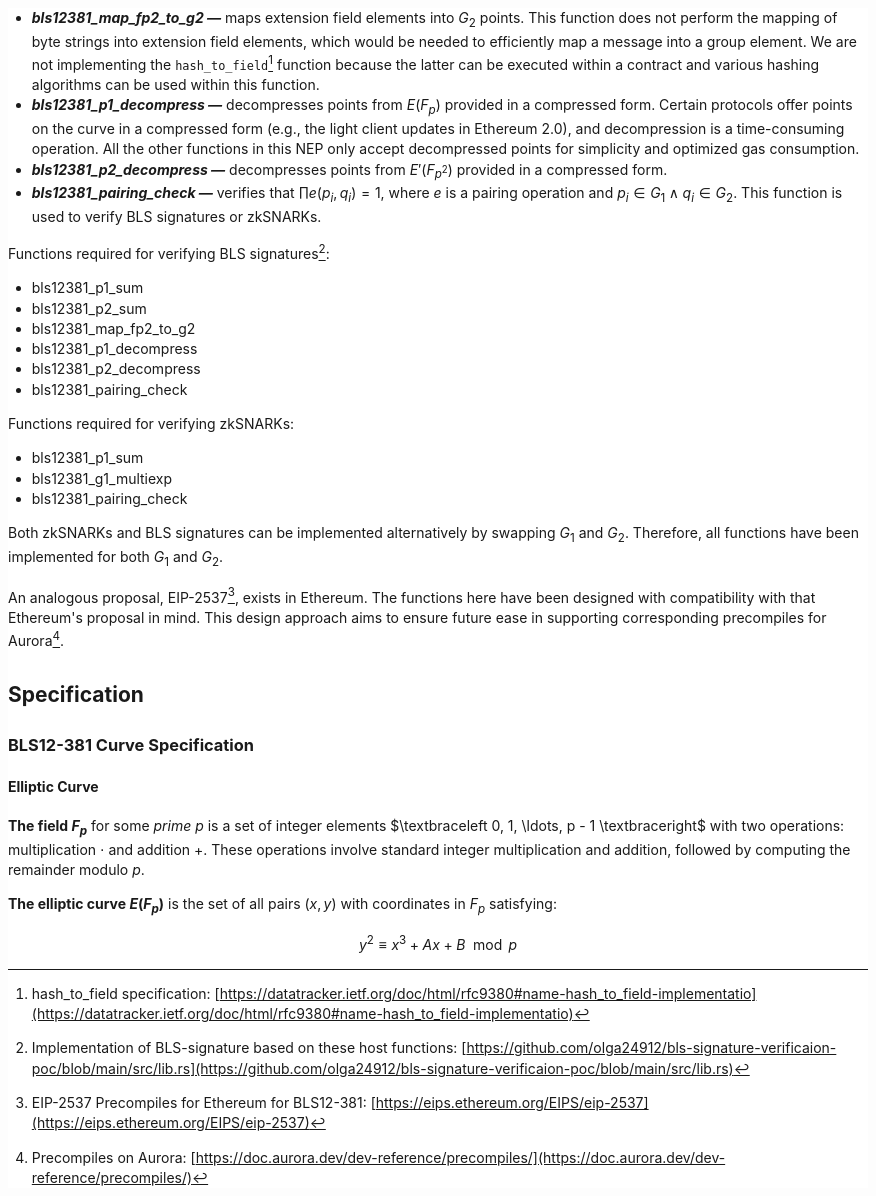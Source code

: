 - ***bls12381_map_fp2_to_g2 —*** maps extension field elements into $G_2$ points.  This function does not perform the mapping of byte strings into extension field elements, which would be needed to efficiently map a message into a group element. We are not implementing the `hash_to_field`[^60] function because the latter can be executed within a contract and various hashing algorithms can be used within this function.
- ***bls12381_p1_decompress —*** decompresses points from $E(F_p)$ provided in a compressed form. Certain protocols offer points on the curve in a compressed form (e.g., the light client updates in Ethereum 2.0), and decompression is a time-consuming operation. All the other functions in this NEP only accept decompressed points for simplicity and optimized gas consumption.
- ***bls12381_p2_decompress —*** decompresses points from $E'(F_{p^2})$ provided in a compressed form.
- ***bls12381_pairing_check —*** verifies that $\prod e(p_i, q_i) = 1$, where $e$ is a pairing operation and $p_i \in G_1 \land q_i \in G_2$. This function is used to verify BLS signatures or zkSNARKs.

Functions required for verifying BLS signatures[^59]:

- bls12381_p1_sum
- bls12381_p2_sum
- bls12381_map_fp2_to_g2
- bls12381_p1_decompress
- bls12381_p2_decompress
- bls12381_pairing_check

Functions required for verifying zkSNARKs:

- bls12381_p1_sum
- bls12381_g1_multiexp
- bls12381_pairing_check

Both zkSNARKs and BLS signatures can be implemented alternatively by swapping $G_1$ and $G_2$.
Therefore, all functions have been implemented for both $G_1$ and $G_2$.

An analogous proposal, EIP-2537[^15], exists in Ethereum.
The functions here have been designed with compatibility
with that Ethereum's proposal in mind. This design approach aims
to ensure future ease in supporting corresponding precompiles for Aurora[^24].

## Specification

### BLS12-381 Curve Specification

#### Elliptic Curve

**The field $F_p$** for some *prime* $p$ is a set of integer
elements $\textbraceleft 0, 1, \ldots, p - 1 \textbraceright$ with two
operations: multiplication $\cdot$ and addition $+$.
These operations involve standard integer multiplication and addition,
followed by computing the remainder modulo $p$.

**The elliptic curve $E(F_p)$** is the set of all pairs $(x, y)$ with coordinates in $F_p$ satisfying:

$$
y^2 \equiv x^3 + Ax + B \mod p
$$


[^1]: BLS 2002 [https://www.researchgate.net/publication/2894224_Constructing_Elliptic_Curves_with_Prescribed_Embedding_Degrees](https://www.researchgate.net/publication/2894224_Constructing_Elliptic_Curves_with_Prescribed_Embedding_Degrees)
[^2]: ZCash protocol: [https://zips.z.cash/protocol/protocol.pdf](https://zips.z.cash/protocol/protocol.pdf)
[^3]: Ethereum 2 specification: [https://github.com/ethereum/consensus-specs/blob/master/specs/phase0/beacon-chain.md](https://github.com/ethereum/consensus-specs/blob/master/specs/phase0/beacon-chain.md)
[^4]: Dfinity: [https://internetcomputer.org/docs/current/references/ic-interface-spec#certificate](https://internetcomputer.org/docs/current/references/ic-interface-spec#certificate)
[^5]: Tezos: [https://wiki.tezosagora.org/learn/futuredevelopments/layer2#zkchannels](https://web.archive.org/web/20210227221934/https://wiki.tezosagora.org/learn/futuredevelopments/layer2)
[^6]: Filecoin: [https://spec.filecoin.io/](https://spec.filecoin.io/)
[^7]: Specification of pairing friendly curves with a list of applications in the table: [https://datatracker.ietf.org/doc/html/draft-irtf-cfrg-pairing-friendly-curves-09#name-adoption-status-of-pairing-](https://datatracker.ietf.org/doc/html/draft-irtf-cfrg-pairing-friendly-curves-09#name-adoption-status-of-pairing-)
[^8]: Specification of pairing friendly curves, the security level for BLS12-381: [https://datatracker.ietf.org/doc/html/draft-irtf-cfrg-pairing-friendly-curves-09#section-4.2.1](https://datatracker.ietf.org/doc/html/draft-irtf-cfrg-pairing-friendly-curves-09#section-4.2.1)
[^9]: BN2005: [https://eprint.iacr.org/2005/133](https://eprint.iacr.org/2005/133)
[^10]: NEP-98 for BN254 host functions on NEAR: [https://github.com/near/NEPs/issues/98](https://github.com/near/NEPs/issues/98)
[^11]: BLS12-381 for the Rest of Us: [https://hackmd.io/@benjaminion/bls12-381](https://hackmd.io/@benjaminion/bls12-381)
[^12]: BN254 for the Rest of Us: [https://hackmd.io/@jpw/bn254](https://hackmd.io/@jpw/bn254)
[^13]: Some analytics of different curve security: [https://www.ietf.org/archive/id/draft-irtf-cfrg-pairing-friendly-curves-02.html#name-for-100-bits-of-security](https://www.ietf.org/archive/id/draft-irtf-cfrg-pairing-friendly-curves-02.html#name-for-100-bits-of-security)
[^14]: ZCash Transfer from bn254 to bls12-381: [https://electriccoin.co/blog/new-snark-curve/](https://electriccoin.co/blog/new-snark-curve/)
[^15]: EIP-2537 Precompiles for Ethereum for BLS12-381: [https://eips.ethereum.org/EIPS/eip-2537](https://eips.ethereum.org/EIPS/eip-2537)
[^17]: Article about Rainbow Bridge [https://near.org/blog/eth-near-rainbow-bridge](https://near.org/blog/eth-near-rainbow-bridge)
[^19]: Intro into zkSNARKs: [https://media.consensys.net/introduction-to-zksnarks-with-examples-3283b554fc3b](https://media.consensys.net/introduction-to-zksnarks-with-examples-3283b554fc3b)
[^20]: Zeropool project: [https://zeropool.network/](https://zeropool.network/)
[^24]: Precompiles on Aurora: [https://doc.aurora.dev/dev-reference/precompiles/](https://doc.aurora.dev/dev-reference/precompiles/)
[^25]: Pippenger Algorithm: [https://github.com/wborgeaud/python-pippenger/blob/master/pippenger.pdf](https://github.com/wborgeaud/python-pippenger/blob/master/pippenger.pdf)
[^26]: NEP-446 proposal for BLS-signature verification: [https://github.com/nearprotocol/neps/pull/446](https://github.com/nearprotocol/neps/pull/446)
[^27]: EIP-1962 EC arithmetic and pairings with runtime definitions: [https://eips.ethereum.org/EIPS/eip-1962](https://eips.ethereum.org/EIPS/eip-1962)
[^28]: Drawbacks of NEP-446: [https://github.com/near/NEPs/pull/446#pullrequestreview-1314601508](https://github.com/near/NEPs/pull/446#pullrequestreview-1314601508)
[^29]: BLS12-381 Milagro: [https://github.com/sigp/incubator-milagro-crypto-rust/tree/057d238936c0cbbe3a59dfae6f2405db1090f474](https://github.com/sigp/incubator-milagro-crypto-rust/tree/057d238936c0cbbe3a59dfae6f2405db1090f474)
[^30]: BLST: [https://github.com/supranational/blst](https://github.com/supranational/blst),
[^31]: BLST EIP-2537 adaptation: [https://github.com/sean-sn/blst_eip2537](https://github.com/sean-sn/blst_eip2537)
[^32]: EIP-1962 implementation matter labs Rust: https://github.com/matter-labs/eip1962
[^33]: zCash origin rust implementation: [https://github.com/zcash/zcash/tree/master/src/rust/src](https://github.com/zcash/zcash/tree/master/src/rust/src)
[^34]: MCL library: [https://github.com/herumi/bls](https://github.com/herumi/bls)
[^35]: filecoin/bls-signature: [https://github.com/filecoin-project/bls-signatures](https://github.com/filecoin-project/bls-signatures)
[^36]: zkCrypto: [https://github.com/zkcrypto/bls12_381](https://github.com/zkcrypto/bls12_381), [https://github.com/zkcrypto/pairing](https://github.com/zkcrypto/pairing)
[^37]: BLS12-381 code bases for ETH2.0 client Chia library C++: [https://github.com/Chia-Network/bls-signatures](https://github.com/Chia-Network/bls-signatures)
[^38]: Adjoint Lib: [https://github.com/sdiehl/pairing](https://github.com/sdiehl/pairing)
[^39]: Ethereum Go implementation for EIP-2537: [https://github.com/ethereum/go-ethereum/tree/master/core/vm/testdata/precompiles](https://github.com/ethereum/go-ethereum/tree/master/core/vm/testdata/precompiles)
[^40]: Noble JS implementation: [https://github.com/paulmillr/noble-bls12-381](https://github.com/paulmillr/noble-bls12-381)
[^41]: EIP-1962 implementation matter labs Go: https://github.com/kilic/eip2537,
[^42]: EIP-1962 implementation matter labs C++: https://github.com/matter-labs-archive/eip1962_cpp
[^43]: EIP-2537 with links: [https://github.com/matter-labs-forks/EIPs/blob/bls12_381/EIPS/eip-2537.md](https://github.com/matter-labs-forks/EIPs/blob/bls12_381/EIPS/eip-2537.md)
[^44]: Pairing-friendly curves specification, crypto libs: [https://datatracker.ietf.org/doc/html/draft-irtf-cfrg-pairing-friendly-curves-09#name-cryptographic-libraries](https://datatracker.ietf.org/doc/html/draft-irtf-cfrg-pairing-friendly-curves-09#name-cryptographic-libraries)
[^45]: Comparing different libs for pairing-friendly curves: [https://hackmd.io/@gnark/eccbench](https://hackmd.io/@gnark/eccbench)
[^46]: Bench vectors from EIP2537: [https://eips.ethereum.org/assets/eip-2537/bench_vectors](https://eips.ethereum.org/assets/eip-2537/bench_vectors)
[^47]: Metter Labs tests for EIP2537: [https://github.com/matter-labs/eip1962/tree/master/src/test/test_vectors/eip2537](https://github.com/matter-labs/eip1962/tree/master/src/test/test_vectors/eip2537)
[^48]: Tests from Go Ethereum implementation: [https://github.com/ethereum/go-ethereum/tree/master/core/vm/testdata/precompiles](https://github.com/ethereum/go-ethereum/tree/master/core/vm/testdata/precompiles)
[^51]: draft-irtf-cfrg-pairing-friendly-curves-11 [https://datatracker.ietf.org/doc/html/draft-irtf-cfrg-pairing-friendly-curves-11#name-bls-curves-for-the-128-bit-](https://datatracker.ietf.org/doc/html/draft-irtf-cfrg-pairing-friendly-curves-11#name-bls-curves-for-the-128-bit-)
[^52]: Paper with BLS12-381: [https://eprint.iacr.org/2019/403.pdf](https://eprint.iacr.org/2019/403.pdf)
[^53]: Zkcrypto points encoding: [https://github.com/zkcrypto/pairing/blob/0.14.0/src/bls12_381/README.md](https://github.com/zkcrypto/pairing/blob/0.14.0/src/bls12_381/README.md)
[^54]: Draft PR for BLS12-381 operations in nearcore: [https://github.com/near/nearcore/pull/9317](https://github.com/near/nearcore/pull/9317)
[^55]: Audit for BLST library: [https://research.nccgroup.com/wp-content/uploads/2021/01/NCC_Group_EthereumFoundation_ETHF002_Report_2021-01-20_v1.0.pdf](https://research.nccgroup.com/wp-content/uploads/2021/01/NCC_Group_EthereumFoundation_ETHF002_Report_2021-01-20_v1.0.pdf)
[^58]: hash_to_curve and hash_to_field function: [https://datatracker.ietf.org/doc/html/rfc9380#name-hash_to_field-implementatio](https://datatracker.ietf.org/doc/html/rfc9380#name-hash_to_field-implementatio)
[^59]: Implementation of BLS-signature based on these host functions: [https://github.com/olga24912/bls-signature-verificaion-poc/blob/main/src/lib.rs](https://github.com/olga24912/bls-signature-verificaion-poc/blob/main/src/lib.rs)
[^60]: hash_to_field specification: [https://datatracker.ietf.org/doc/html/rfc9380#name-hash_to_field-implementatio](https://datatracker.ietf.org/doc/html/rfc9380#name-hash_to_field-implementatio)
[^61]: double-and-add algorithm: [https://en.wikipedia.org/wiki/Exponentiation_by_squaring](https://en.wikipedia.org/wiki/Exponentiation_by_squaring)
[^62]: RFC 9380 Hashing to Elliptic Curves specification: [https://www.rfc-editor.org/rfc/rfc9380](https://www.rfc-editor.org/rfc/rfc9380)
[^63]: map_to_curve and clear_cofactor functions: [https://datatracker.ietf.org/doc/html/rfc9380#name-encoding-byte-strings-to-el](https://datatracker.ietf.org/doc/html/rfc9380#name-encoding-byte-strings-to-el)
[^64]: Specification of parameters for BLS12-381 G1: [https://datatracker.ietf.org/doc/html/rfc9380#name-bls12-381-g1](https://datatracker.ietf.org/doc/html/rfc9380#name-bls12-381-g1)
[^65]: Specification of parameters for BLS12-381 G2: [https://datatracker.ietf.org/doc/html/rfc9380#name-bls12-381-g2](https://datatracker.ietf.org/doc/html/rfc9380#name-bls12-381-g2)